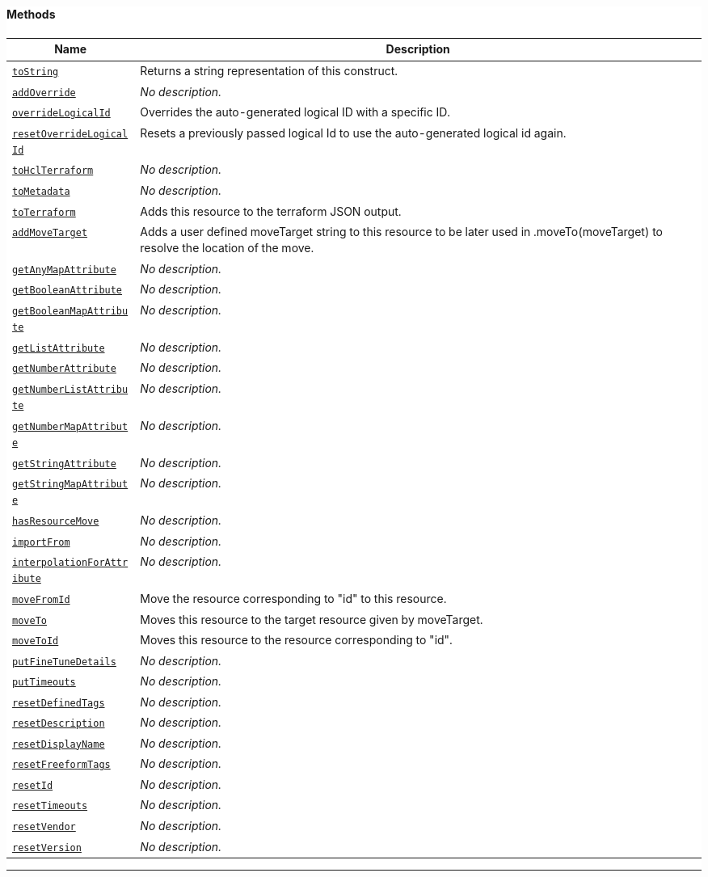 #### Methods <a name="Methods" id="Methods"></a>

| **Name** | **Description** |
| --- | --- |
| <code><a href="#rhizo-co-terraform-provider-oci.generativeAiModel.GenerativeAiModel.toString">toString</a></code> | Returns a string representation of this construct. |
| <code><a href="#rhizo-co-terraform-provider-oci.generativeAiModel.GenerativeAiModel.addOverride">addOverride</a></code> | *No description.* |
| <code><a href="#rhizo-co-terraform-provider-oci.generativeAiModel.GenerativeAiModel.overrideLogicalId">overrideLogicalId</a></code> | Overrides the auto-generated logical ID with a specific ID. |
| <code><a href="#rhizo-co-terraform-provider-oci.generativeAiModel.GenerativeAiModel.resetOverrideLogicalId">resetOverrideLogicalId</a></code> | Resets a previously passed logical Id to use the auto-generated logical id again. |
| <code><a href="#rhizo-co-terraform-provider-oci.generativeAiModel.GenerativeAiModel.toHclTerraform">toHclTerraform</a></code> | *No description.* |
| <code><a href="#rhizo-co-terraform-provider-oci.generativeAiModel.GenerativeAiModel.toMetadata">toMetadata</a></code> | *No description.* |
| <code><a href="#rhizo-co-terraform-provider-oci.generativeAiModel.GenerativeAiModel.toTerraform">toTerraform</a></code> | Adds this resource to the terraform JSON output. |
| <code><a href="#rhizo-co-terraform-provider-oci.generativeAiModel.GenerativeAiModel.addMoveTarget">addMoveTarget</a></code> | Adds a user defined moveTarget string to this resource to be later used in .moveTo(moveTarget) to resolve the location of the move. |
| <code><a href="#rhizo-co-terraform-provider-oci.generativeAiModel.GenerativeAiModel.getAnyMapAttribute">getAnyMapAttribute</a></code> | *No description.* |
| <code><a href="#rhizo-co-terraform-provider-oci.generativeAiModel.GenerativeAiModel.getBooleanAttribute">getBooleanAttribute</a></code> | *No description.* |
| <code><a href="#rhizo-co-terraform-provider-oci.generativeAiModel.GenerativeAiModel.getBooleanMapAttribute">getBooleanMapAttribute</a></code> | *No description.* |
| <code><a href="#rhizo-co-terraform-provider-oci.generativeAiModel.GenerativeAiModel.getListAttribute">getListAttribute</a></code> | *No description.* |
| <code><a href="#rhizo-co-terraform-provider-oci.generativeAiModel.GenerativeAiModel.getNumberAttribute">getNumberAttribute</a></code> | *No description.* |
| <code><a href="#rhizo-co-terraform-provider-oci.generativeAiModel.GenerativeAiModel.getNumberListAttribute">getNumberListAttribute</a></code> | *No description.* |
| <code><a href="#rhizo-co-terraform-provider-oci.generativeAiModel.GenerativeAiModel.getNumberMapAttribute">getNumberMapAttribute</a></code> | *No description.* |
| <code><a href="#rhizo-co-terraform-provider-oci.generativeAiModel.GenerativeAiModel.getStringAttribute">getStringAttribute</a></code> | *No description.* |
| <code><a href="#rhizo-co-terraform-provider-oci.generativeAiModel.GenerativeAiModel.getStringMapAttribute">getStringMapAttribute</a></code> | *No description.* |
| <code><a href="#rhizo-co-terraform-provider-oci.generativeAiModel.GenerativeAiModel.hasResourceMove">hasResourceMove</a></code> | *No description.* |
| <code><a href="#rhizo-co-terraform-provider-oci.generativeAiModel.GenerativeAiModel.importFrom">importFrom</a></code> | *No description.* |
| <code><a href="#rhizo-co-terraform-provider-oci.generativeAiModel.GenerativeAiModel.interpolationForAttribute">interpolationForAttribute</a></code> | *No description.* |
| <code><a href="#rhizo-co-terraform-provider-oci.generativeAiModel.GenerativeAiModel.moveFromId">moveFromId</a></code> | Move the resource corresponding to "id" to this resource. |
| <code><a href="#rhizo-co-terraform-provider-oci.generativeAiModel.GenerativeAiModel.moveTo">moveTo</a></code> | Moves this resource to the target resource given by moveTarget. |
| <code><a href="#rhizo-co-terraform-provider-oci.generativeAiModel.GenerativeAiModel.moveToId">moveToId</a></code> | Moves this resource to the resource corresponding to "id". |
| <code><a href="#rhizo-co-terraform-provider-oci.generativeAiModel.GenerativeAiModel.putFineTuneDetails">putFineTuneDetails</a></code> | *No description.* |
| <code><a href="#rhizo-co-terraform-provider-oci.generativeAiModel.GenerativeAiModel.putTimeouts">putTimeouts</a></code> | *No description.* |
| <code><a href="#rhizo-co-terraform-provider-oci.generativeAiModel.GenerativeAiModel.resetDefinedTags">resetDefinedTags</a></code> | *No description.* |
| <code><a href="#rhizo-co-terraform-provider-oci.generativeAiModel.GenerativeAiModel.resetDescription">resetDescription</a></code> | *No description.* |
| <code><a href="#rhizo-co-terraform-provider-oci.generativeAiModel.GenerativeAiModel.resetDisplayName">resetDisplayName</a></code> | *No description.* |
| <code><a href="#rhizo-co-terraform-provider-oci.generativeAiModel.GenerativeAiModel.resetFreeformTags">resetFreeformTags</a></code> | *No description.* |
| <code><a href="#rhizo-co-terraform-provider-oci.generativeAiModel.GenerativeAiModel.resetId">resetId</a></code> | *No description.* |
| <code><a href="#rhizo-co-terraform-provider-oci.generativeAiModel.GenerativeAiModel.resetTimeouts">resetTimeouts</a></code> | *No description.* |
| <code><a href="#rhizo-co-terraform-provider-oci.generativeAiModel.GenerativeAiModel.resetVendor">resetVendor</a></code> | *No description.* |
| <code><a href="#rhizo-co-terraform-provider-oci.generativeAiModel.GenerativeAiModel.resetVersion">resetVersion</a></code> | *No description.* |

---